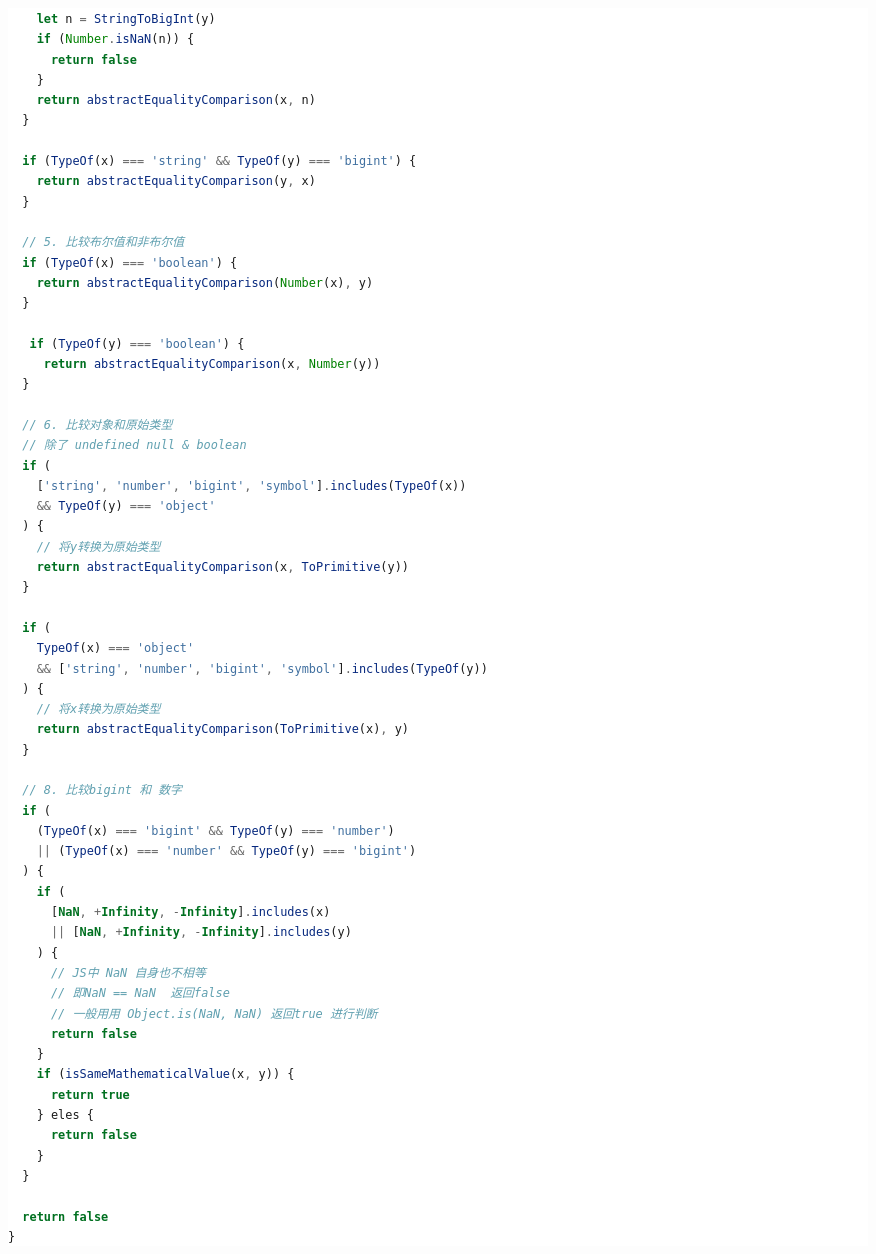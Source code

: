 ```js
    let n = StringToBigInt(y)
    if (Number.isNaN(n)) {
      return false
    }
    return abstractEqualityComparison(x, n)
  }
  
  if (TypeOf(x) === 'string' && TypeOf(y) === 'bigint') {
    return abstractEqualityComparison(y, x)
  }
  
  // 5. 比较布尔值和非布尔值
  if (TypeOf(x) === 'boolean') {
    return abstractEqualityComparison(Number(x), y)
  }
  
   if (TypeOf(y) === 'boolean') {
     return abstractEqualityComparison(x, Number(y))
  }
  
  // 6. 比较对象和原始类型
  // 除了 undefined null & boolean
  if (
    ['string', 'number', 'bigint', 'symbol'].includes(TypeOf(x))
    && TypeOf(y) === 'object'
  ) {
    // 将y转换为原始类型
    return abstractEqualityComparison(x, ToPrimitive(y)) 
  }
  
  if (
    TypeOf(x) === 'object'
    && ['string', 'number', 'bigint', 'symbol'].includes(TypeOf(y))
  ) {
    // 将x转换为原始类型
    return abstractEqualityComparison(ToPrimitive(x), y)
  }
  
  // 8. 比较bigint 和 数字
  if (
    (TypeOf(x) === 'bigint' && TypeOf(y) === 'number')
    || (TypeOf(x) === 'number' && TypeOf(y) === 'bigint')
  ) {
    if (
      [NaN, +Infinity, -Infinity].includes(x)
      || [NaN, +Infinity, -Infinity].includes(y)
    ) {
      // JS中 NaN 自身也不相等
      // 即NaN == NaN  返回false
      // 一般用用 Object.is(NaN, NaN) 返回true 进行判断
      return false
    }
    if (isSameMathematicalValue(x, y)) {
      return true
    } eles {
      return false
    }
  }
  
  return false
}
```
